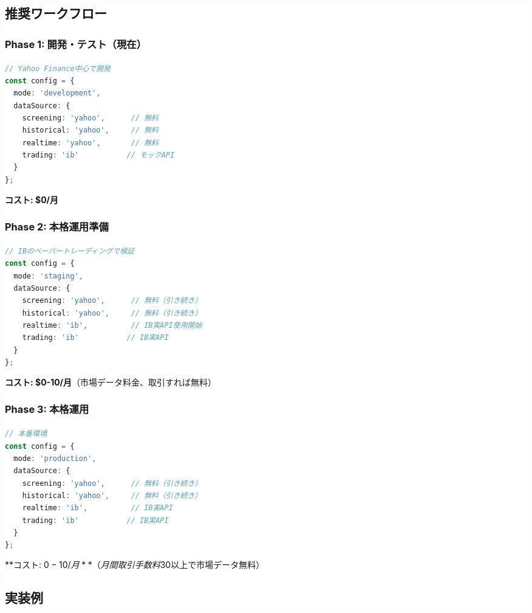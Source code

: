 ## 推奨ワークフロー

### Phase 1: 開発・テスト（現在）

```typescript
// Yahoo Finance中心で開発
const config = {
  mode: 'development',
  dataSource: {
    screening: 'yahoo',      // 無料
    historical: 'yahoo',     // 無料
    realtime: 'yahoo',       // 無料
    trading: 'ib'           // モックAPI
  }
};
```

**コスト: $0/月**

### Phase 2: 本格運用準備

```typescript
// IBのペーパートレーディングで検証
const config = {
  mode: 'staging',
  dataSource: {
    screening: 'yahoo',      // 無料（引き続き）
    historical: 'yahoo',     // 無料（引き続き）
    realtime: 'ib',          // IB実API使用開始
    trading: 'ib'           // IB実API
  }
};
```

**コスト: $0-10/月**（市場データ料金、取引すれば無料）

### Phase 3: 本格運用

```typescript
// 本番環境
const config = {
  mode: 'production',
  dataSource: {
    screening: 'yahoo',      // 無料（引き続き）
    historical: 'yahoo',     // 無料（引き続き）
    realtime: 'ib',          // IB実API
    trading: 'ib'           // IB実API
  }
};
```

**コスト: $0-10/月**（月間取引手数料$30以上で市場データ無料）

## 実装例
